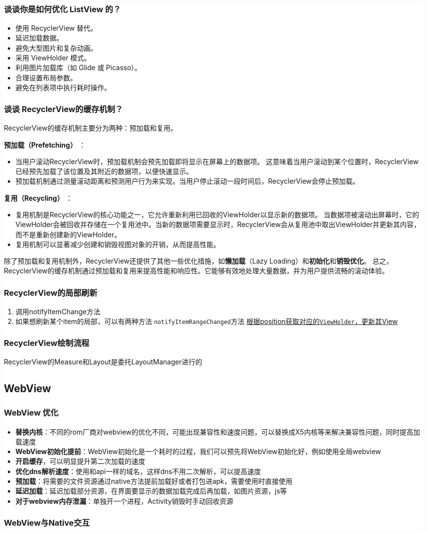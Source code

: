 ### 谈谈你是如何优化 ListView 的？

- 使用 RecyclerView 替代。
- 延迟加载数据。
- 避免大型图片和复杂动画。
- 采用 ViewHolder 模式。
- 利用图片加载库（如 Glide 或 Picasso）。
- 合理设置布局参数。
- 避免在列表项中执行耗时操作。

### 谈谈 RecyclerView的缓存机制？

RecyclerView的缓存机制主要分为两种：预加载和复用。

**预加载（Prefetching）** ：

- 当用户滚动RecyclerView时，预加载机制会预先加载即将显示在屏幕上的数据项。
这意味着当用户滚动到某个位置时，RecyclerView已经预先加载了该位置及其附近的数据项，以便快速显示。
- 预加载机制通过测量滚动距离和预测用户行为来实现。当用户停止滚动一段时间后，RecyclerView会停止预加载。

**复用（Recycling）** ：

- 复用机制是RecyclerView的核心功能之一，它允许重新利用已回收的ViewHolder以显示新的数据项。
当数据项被滚动出屏幕时，它的ViewHolder会被回收并存储在一个复用池中。当新的数据项需要显示时，RecyclerView会从复用池中取出ViewHolder并更新其内容，而不是重新创建新的ViewHolder。
- 复用机制可以显著减少创建和销毁视图对象的开销，从而提高性能。

除了预加载和复用机制外，RecyclerView还提供了其他一些优化措施，如**懒加载**（Lazy Loading）和**初始化**和**销毁优化**。
总之，RecyclerView的缓存机制通过预加载和复用来提高性能和响应性。它能够有效地处理大量数据，并为用户提供流畅的滚动体验。

### RecyclerView的局部刷新

1. 调用notifyItemChange方法
2. 如果想刷新某个item的局部，可以有两种方法
``notifyItemRangeChanged``方法
[根据position获取对应的``ViewHolder``，更新其View](https://www.jianshu.com/p/c5ca75d3a78c)

### RecyclerView绘制流程

RecyclerView的Measure和Layout是委托LayoutManager进行的

## WebView

### WebView 优化

- **替换内核**：不同的rom厂商对webview的优化不同，可能出现兼容性和速度问题，可以替换成X5内核等来解决兼容性问题，同时提高加载速度
- **WebView初始化提前**：WebView初始化是一个耗时的过程，我们可以预先将WebView初始化好，例如使用全局webview
- **开启缓存**，可以明显提升第二次加载的速度
- **优化dns解析速度**：使用和api一样的域名，这样dns不用二次解析，可以提高速度
- **预加载**：将需要的文件资源通过native方法提前加载好或者打包进apk，需要使用时直接使用
- **延迟加载**：延迟加载部分资源，在界面要显示的数据加载完成后再加载，如图片资源，js等
- **对于webview内存泄漏**：单独开一个进程，Activity销毁时手动回收资源

### WebView与Native交互
